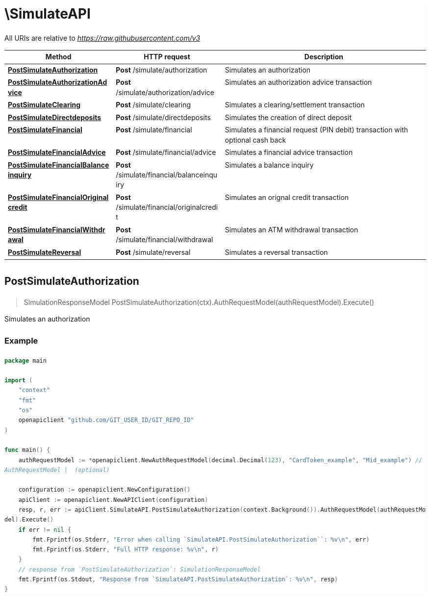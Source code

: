 # \SimulateAPI

All URIs are relative to *https://raw.githubusercontent.com/v3*

Method | HTTP request | Description
------------- | ------------- | -------------
[**PostSimulateAuthorization**](SimulateAPI.md#PostSimulateAuthorization) | **Post** /simulate/authorization | Simulates an authorization
[**PostSimulateAuthorizationAdvice**](SimulateAPI.md#PostSimulateAuthorizationAdvice) | **Post** /simulate/authorization/advice | Simulates an authorization advice transaction
[**PostSimulateClearing**](SimulateAPI.md#PostSimulateClearing) | **Post** /simulate/clearing | Simulates a clearing/settlement transaction
[**PostSimulateDirectdeposits**](SimulateAPI.md#PostSimulateDirectdeposits) | **Post** /simulate/directdeposits | Simulates the creation of direct deposit
[**PostSimulateFinancial**](SimulateAPI.md#PostSimulateFinancial) | **Post** /simulate/financial | Simulates a financial request (PIN debit) transaction with optional cash back
[**PostSimulateFinancialAdvice**](SimulateAPI.md#PostSimulateFinancialAdvice) | **Post** /simulate/financial/advice | Simulates a financial advice transaction
[**PostSimulateFinancialBalanceinquiry**](SimulateAPI.md#PostSimulateFinancialBalanceinquiry) | **Post** /simulate/financial/balanceinquiry | Simulates a balance inquiry
[**PostSimulateFinancialOriginalcredit**](SimulateAPI.md#PostSimulateFinancialOriginalcredit) | **Post** /simulate/financial/originalcredit | Simulates an orignal credit transaction
[**PostSimulateFinancialWithdrawal**](SimulateAPI.md#PostSimulateFinancialWithdrawal) | **Post** /simulate/financial/withdrawal | Simulates an ATM withdrawal transaction
[**PostSimulateReversal**](SimulateAPI.md#PostSimulateReversal) | **Post** /simulate/reversal | Simulates a reversal transaction



## PostSimulateAuthorization

> SimulationResponseModel PostSimulateAuthorization(ctx).AuthRequestModel(authRequestModel).Execute()

Simulates an authorization

### Example

```go
package main

import (
	"context"
	"fmt"
	"os"
	openapiclient "github.com/GIT_USER_ID/GIT_REPO_ID"
)

func main() {
	authRequestModel := *openapiclient.NewAuthRequestModel(decimal.Decimal(123), "CardToken_example", "Mid_example") // AuthRequestModel |  (optional)

	configuration := openapiclient.NewConfiguration()
	apiClient := openapiclient.NewAPIClient(configuration)
	resp, r, err := apiClient.SimulateAPI.PostSimulateAuthorization(context.Background()).AuthRequestModel(authRequestModel).Execute()
	if err != nil {
		fmt.Fprintf(os.Stderr, "Error when calling `SimulateAPI.PostSimulateAuthorization``: %v\n", err)
		fmt.Fprintf(os.Stderr, "Full HTTP response: %v\n", r)
	}
	// response from `PostSimulateAuthorization`: SimulationResponseModel
	fmt.Fprintf(os.Stdout, "Response from `SimulateAPI.PostSimulateAuthorization`: %v\n", resp)
}
```